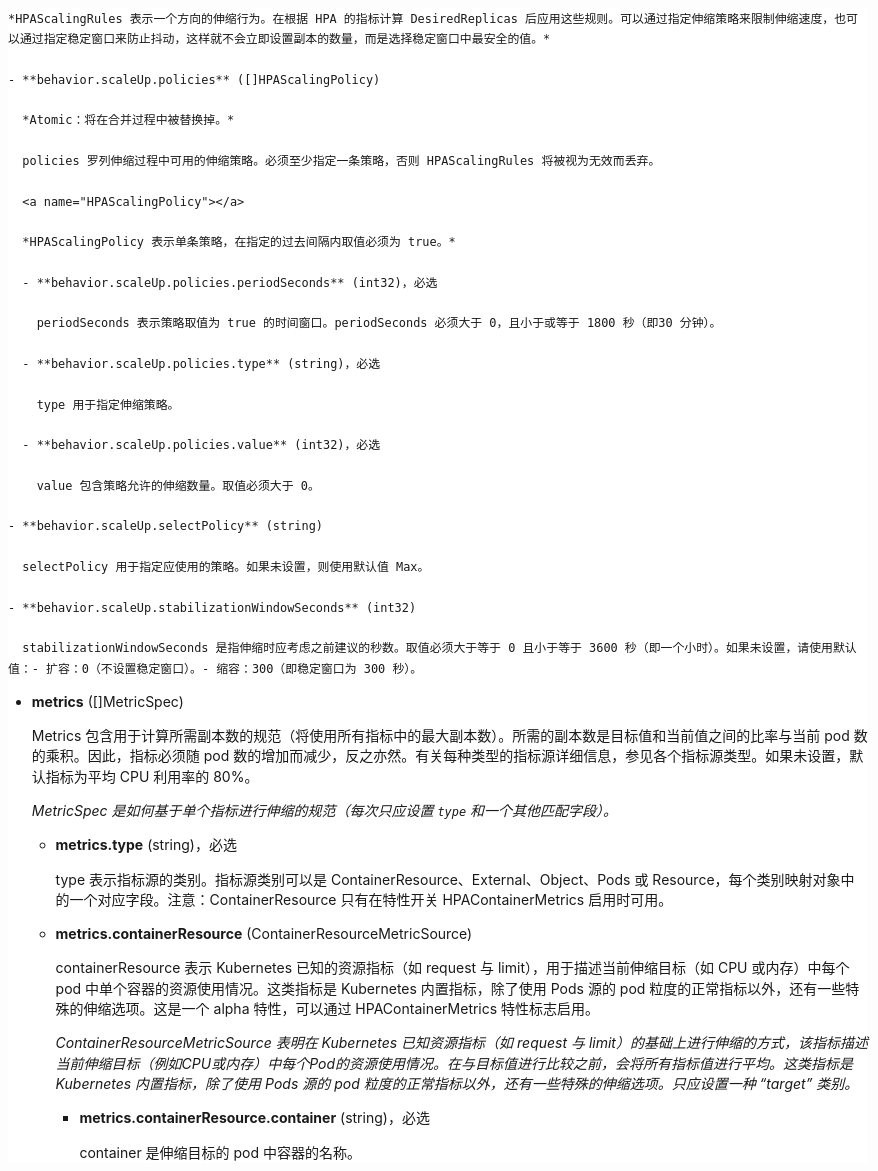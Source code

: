     *HPAScalingRules 表示一个方向的伸缩行为。在根据 HPA 的指标计算 DesiredReplicas 后应用这些规则。可以通过指定伸缩策略来限制伸缩速度，也可以通过指定稳定窗口来防止抖动，这样就不会立即设置副本的数量，而是选择稳定窗口中最安全的值。*

    - **behavior.scaleUp.policies** ([]HPAScalingPolicy)

      *Atomic：将在合并过程中被替换掉。*
      
      policies 罗列伸缩过程中可用的伸缩策略。必须至少指定一条策略，否则 HPAScalingRules 将被视为无效而丢弃。

      <a name="HPAScalingPolicy"></a>

      *HPAScalingPolicy 表示单条策略，在指定的过去间隔内取值必须为 true。*

      - **behavior.scaleUp.policies.periodSeconds** (int32)，必选

        periodSeconds 表示策略取值为 true 的时间窗口。periodSeconds 必须大于 0，且小于或等于 1800 秒（即30 分钟）。

      - **behavior.scaleUp.policies.type** (string)，必选

        type 用于指定伸缩策略。

      - **behavior.scaleUp.policies.value** (int32)，必选

        value 包含策略允许的伸缩数量。取值必须大于 0。

    - **behavior.scaleUp.selectPolicy** (string)

      selectPolicy 用于指定应使用的策略。如果未设置，则使用默认值 Max。

    - **behavior.scaleUp.stabilizationWindowSeconds** (int32)

      stabilizationWindowSeconds 是指伸缩时应考虑之前建议的秒数。取值必须大于等于 0 且小于等于 3600 秒（即一个小时）。如果未设置，请使用默认值：- 扩容：0（不设置稳定窗口）。- 缩容：300（即稳定窗口为 300 秒）。

- **metrics** ([]MetricSpec)

  Metrics 包含用于计算所需副本数的规范（将使用所有指标中的最大副本数）。所需的副本数是目标值和当前值之间的比率与当前 pod 数的乘积。因此，指标必须随 pod 数的增加而减少，反之亦然。有关每种类型的指标源详细信息，参见各个指标源类型。如果未设置，默认指标为平均 CPU 利用率的 80%。

  <a name="MetricSpec"></a>

  *MetricSpec 是如何基于单个指标进行伸缩的规范（每次只应设置* *`type`* *和一个其他匹配字段）。*

  - **metrics.type** (string)，必选

    type 表示指标源的类别。指标源类别可以是 ContainerResource、External、Object、Pods 或 Resource，每个类别映射对象中的一个对应字段。注意：ContainerResource 只有在特性开关 HPAContainerMetrics 启用时可用。

  - **metrics.containerResource** (ContainerResourceMetricSource)

    containerResource 表示 Kubernetes 已知的资源指标（如 request 与 limit），用于描述当前伸缩目标（如 CPU 或内存）中每个 pod 中单个容器的资源使用情况。这类指标是 Kubernetes 内置指标，除了使用 Pods 源的 pod 粒度的正常指标以外，还有一些特殊的伸缩选项。这是一个 alpha 特性，可以通过 HPAContainerMetrics 特性标志启用。

    <a name="ContainerResourceMetricSource"></a>

    *ContainerResourceMetricSource 表明在 Kubernetes 已知资源指标（如 request 与 limit）的基础上进行伸缩的方式，该指标描述当前伸缩目标（例如CPU或内存）中每个Pod的资源使用情况。在与目标值进行比较之前，会将所有指标值进行平均。这类指标是 Kubernetes 内置指标，除了使用 Pods 源的 pod 粒度的正常指标以外，还有一些特殊的伸缩选项。只应设置一种 “target” 类别。*

    - **metrics.containerResource.container** (string)，必选

      container 是伸缩目标的 pod 中容器的名称。
